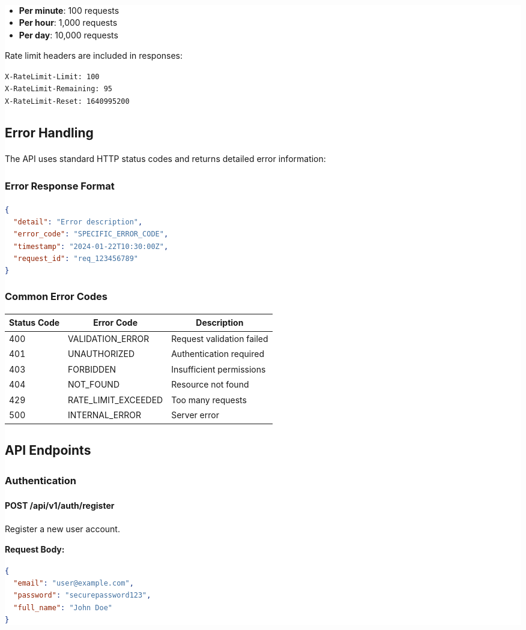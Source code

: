- **Per minute**: 100 requests
- **Per hour**: 1,000 requests  
- **Per day**: 10,000 requests

Rate limit headers are included in responses:

```
X-RateLimit-Limit: 100
X-RateLimit-Remaining: 95
X-RateLimit-Reset: 1640995200
```

## Error Handling

The API uses standard HTTP status codes and returns detailed error information:

### Error Response Format

```json
{
  "detail": "Error description",
  "error_code": "SPECIFIC_ERROR_CODE",
  "timestamp": "2024-01-22T10:30:00Z",
  "request_id": "req_123456789"
}
```

### Common Error Codes

| Status Code | Error Code | Description |
|-------------|------------|-------------|
| 400 | VALIDATION_ERROR | Request validation failed |
| 401 | UNAUTHORIZED | Authentication required |
| 403 | FORBIDDEN | Insufficient permissions |
| 404 | NOT_FOUND | Resource not found |
| 429 | RATE_LIMIT_EXCEEDED | Too many requests |
| 500 | INTERNAL_ERROR | Server error |

## API Endpoints

### Authentication

#### POST /api/v1/auth/register
Register a new user account.

**Request Body:**
```json
{
  "email": "user@example.com",
  "password": "securepassword123",
  "full_name": "John Doe"
}
```
